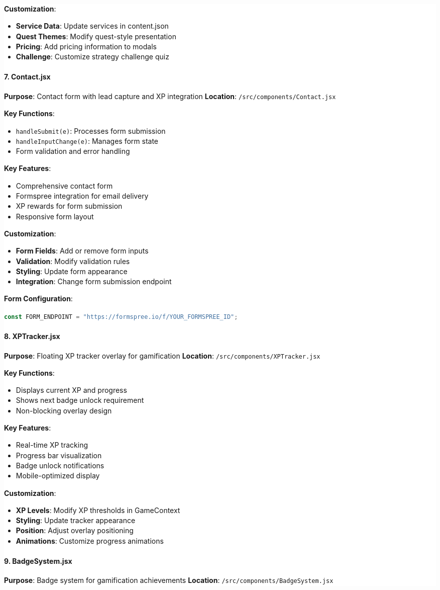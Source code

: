 **Customization**:
- **Service Data**: Update services in content.json
- **Quest Themes**: Modify quest-style presentation
- **Pricing**: Add pricing information to modals
- **Challenge**: Customize strategy challenge quiz

#### 7. Contact.jsx
**Purpose**: Contact form with lead capture and XP integration
**Location**: `/src/components/Contact.jsx`

**Key Functions**:
- `handleSubmit(e)`: Processes form submission
- `handleInputChange(e)`: Manages form state
- Form validation and error handling

**Key Features**:
- Comprehensive contact form
- Formspree integration for email delivery
- XP rewards for form submission
- Responsive form layout

**Customization**:
- **Form Fields**: Add or remove form inputs
- **Validation**: Modify validation rules
- **Styling**: Update form appearance
- **Integration**: Change form submission endpoint

**Form Configuration**:
```javascript
const FORM_ENDPOINT = "https://formspree.io/f/YOUR_FORMSPREE_ID";
```

#### 8. XPTracker.jsx
**Purpose**: Floating XP tracker overlay for gamification
**Location**: `/src/components/XPTracker.jsx`

**Key Functions**:
- Displays current XP and progress
- Shows next badge unlock requirement
- Non-blocking overlay design

**Key Features**:
- Real-time XP tracking
- Progress bar visualization
- Badge unlock notifications
- Mobile-optimized display

**Customization**:
- **XP Levels**: Modify XP thresholds in GameContext
- **Styling**: Update tracker appearance
- **Position**: Adjust overlay positioning
- **Animations**: Customize progress animations

#### 9. BadgeSystem.jsx
**Purpose**: Badge system for gamification achievements
**Location**: `/src/components/BadgeSystem.jsx`
